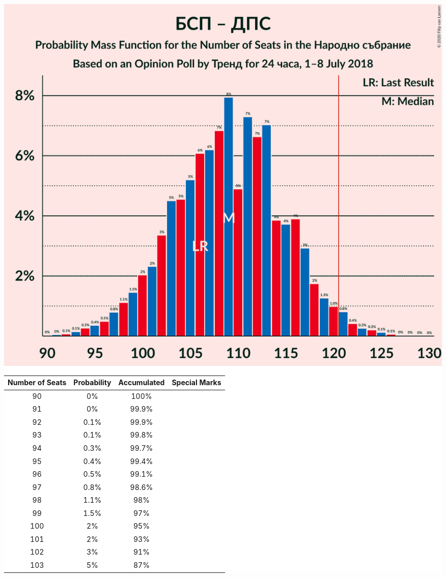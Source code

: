 ![Graph with seats probability mass function not yet produced](2018-07-08-Тренд-coalitions-seats-pmf-бсп–дпс.png "Seats Probability Mass Function")

| Number of Seats | Probability | Accumulated | Special Marks |
|:---------------:|:-----------:|:-----------:|:-------------:|
| 90 | 0% | 100% |  |
| 91 | 0% | 99.9% |  |
| 92 | 0.1% | 99.9% |  |
| 93 | 0.1% | 99.8% |  |
| 94 | 0.3% | 99.7% |  |
| 95 | 0.4% | 99.4% |  |
| 96 | 0.5% | 99.1% |  |
| 97 | 0.8% | 98.6% |  |
| 98 | 1.1% | 98% |  |
| 99 | 1.5% | 97% |  |
| 100 | 2% | 95% |  |
| 101 | 2% | 93% |  |
| 102 | 3% | 91% |  |
| 103 | 5% | 87% |  |